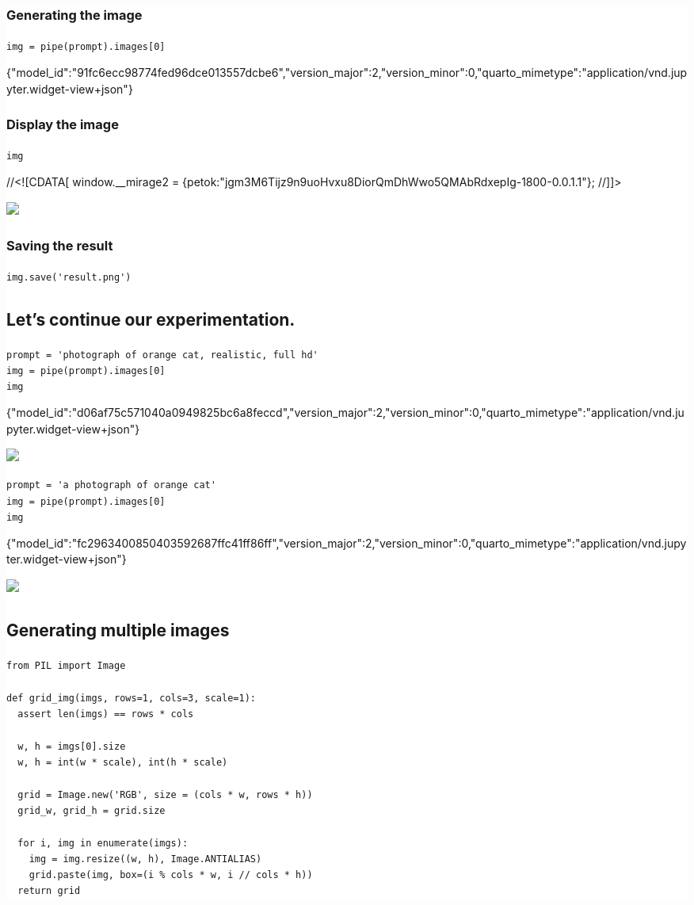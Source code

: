 ### Generating the image

    img = pipe(prompt).images[0]

{"model\_id":"91fc6ecc98774fed96dce013557dcbe6","version\_major":2,"version\_minor":0,"quarto\_mimetype":"application/vnd.jupyter.widget-view+json"}

### Display the image

    img

//<!\[CDATA\[ window.\_\_mirage2 = {petok:"jgm3M6Tijz9n9uoHvxu8DiorQmDhWwo5QMAbRdxepIg-1800-0.0.1.1"}; //\]\]> 

![](Stable_Diffusion_Basic_files/figure-html/cell-11-output-1.png)

### Saving the result

    img.save('result.png')

Let’s continue our experimentation.
-----------------------------------

    prompt = 'photograph of orange cat, realistic, full hd'
    img = pipe(prompt).images[0]
    img

{"model\_id":"d06af75c571040a0949825bc6a8feccd","version\_major":2,"version\_minor":0,"quarto\_mimetype":"application/vnd.jupyter.widget-view+json"}

![](Stable_Diffusion_Basic_files/figure-html/cell-13-output-2.png)

    prompt = 'a photograph of orange cat'
    img = pipe(prompt).images[0]
    img

{"model\_id":"fc2963400850403592687ffc41ff86ff","version\_major":2,"version\_minor":0,"quarto\_mimetype":"application/vnd.jupyter.widget-view+json"}

![](Stable_Diffusion_Basic_files/figure-html/cell-14-output-2.png)

Generating multiple images
--------------------------

    from PIL import Image
    
    def grid_img(imgs, rows=1, cols=3, scale=1):
      assert len(imgs) == rows * cols
    
      w, h = imgs[0].size
      w, h = int(w * scale), int(h * scale)
    
      grid = Image.new('RGB', size = (cols * w, rows * h))
      grid_w, grid_h = grid.size
    
      for i, img in enumerate(imgs):
        img = img.resize((w, h), Image.ANTIALIAS)
        grid.paste(img, box=(i % cols * w, i // cols * h))
      return grid
